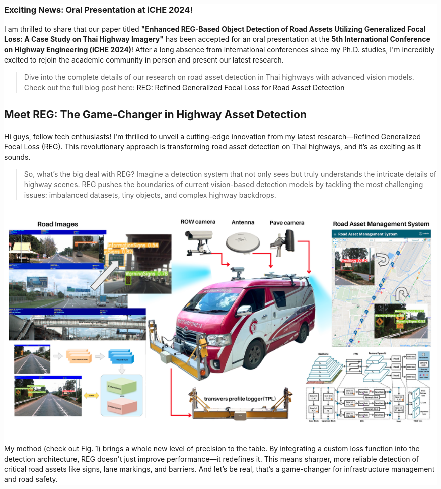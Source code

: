 
### Exciting News: Oral Presentation at iCHE 2024!

I am thrilled to share that our paper titled **"Enhanced REG-Based Object Detection of Road Assets Utilizing Generalized Focal Loss: A Case Study on Thai Highway Imagery"** has been accepted for an oral presentation at the **5th International Conference on Highway Engineering (iCHE 2024)**! After a long absence from international conferences since my Ph.D. studies, I'm incredibly excited to rejoin the academic community in person and present our latest research.

> Dive into the complete details of our research on road asset detection in Thai highways with advanced vision models. Check out the full blog post here: [REG: Refined Generalized Focal Loss for Road Asset Detection](https://kaopanboonyuen.github.io/blog/2024-09-07-refined-generalized-focal-loss-for-road-asset-detection-on-thai-highways-using-vision-models/)

## Meet REG: The Game-Changer in Highway Asset Detection

Hi guys, fellow tech enthusiasts! I'm thrilled to unveil a cutting-edge innovation from my latest research—Refined Generalized Focal Loss (REG). This revolutionary approach is transforming road asset detection on Thai highways, and it’s as exciting as it sounds.

> So, what’s the big deal with REG? Imagine a detection system that not only sees but truly understands the intricate details of highway scenes. REG pushes the boundaries of current vision-based detection models by tackling the most challenging issues: imbalanced datasets, tiny objects, and complex highway backdrops.

![](featured.png)

My method (check out Fig. 1) brings a whole new level of precision to the table. By integrating a custom loss function into the detection architecture, REG doesn't just improve performance—it redefines it. This means sharper, more reliable detection of critical road assets like signs, lane markings, and barriers. And let’s be real, that’s a game-changer for infrastructure management and road safety.
